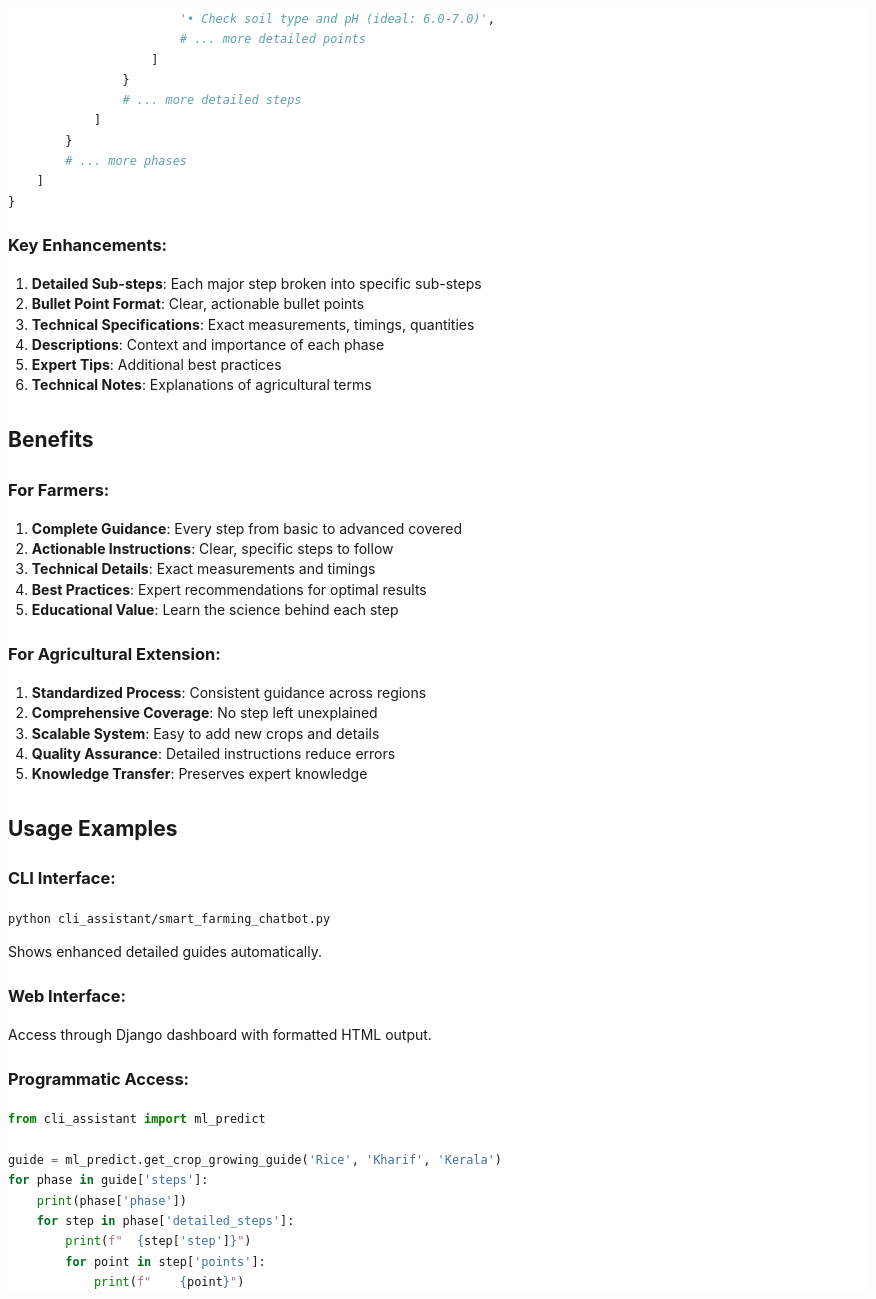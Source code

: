 ```python
                        '• Check soil type and pH (ideal: 6.0-7.0)',
                        # ... more detailed points
                    ]
                }
                # ... more detailed steps
            ]
        }
        # ... more phases
    ]
}
```

### **Key Enhancements:**
1. **Detailed Sub-steps**: Each major step broken into specific sub-steps
2. **Bullet Point Format**: Clear, actionable bullet points
3. **Technical Specifications**: Exact measurements, timings, quantities
4. **Descriptions**: Context and importance of each phase
5. **Expert Tips**: Additional best practices
6. **Technical Notes**: Explanations of agricultural terms

## Benefits

### **For Farmers:**
1. **Complete Guidance**: Every step from basic to advanced covered
2. **Actionable Instructions**: Clear, specific steps to follow
3. **Technical Details**: Exact measurements and timings
4. **Best Practices**: Expert recommendations for optimal results
5. **Educational Value**: Learn the science behind each step

### **For Agricultural Extension:**
1. **Standardized Process**: Consistent guidance across regions
2. **Comprehensive Coverage**: No step left unexplained
3. **Scalable System**: Easy to add new crops and details
4. **Quality Assurance**: Detailed instructions reduce errors
5. **Knowledge Transfer**: Preserves expert knowledge

## Usage Examples

### **CLI Interface:**
```bash
python cli_assistant/smart_farming_chatbot.py
```
Shows enhanced detailed guides automatically.

### **Web Interface:**
Access through Django dashboard with formatted HTML output.

### **Programmatic Access:**
```python
from cli_assistant import ml_predict

guide = ml_predict.get_crop_growing_guide('Rice', 'Kharif', 'Kerala')
for phase in guide['steps']:
    print(phase['phase'])
    for step in phase['detailed_steps']:
        print(f"  {step['step']}")
        for point in step['points']:
            print(f"    {point}")
```
